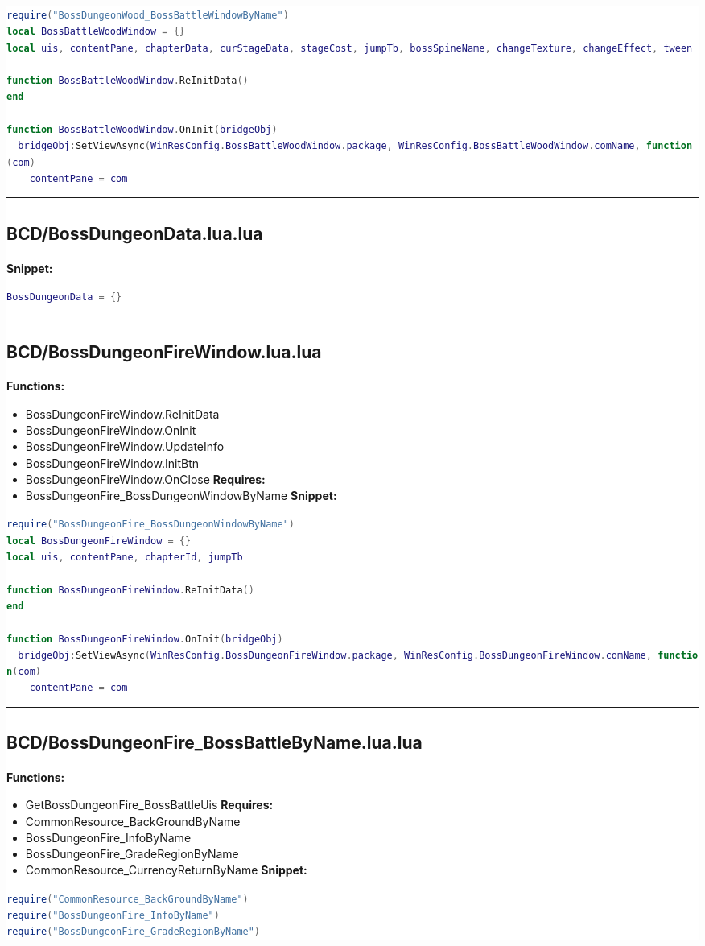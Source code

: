 ```lua
require("BossDungeonWood_BossBattleWindowByName")
local BossBattleWoodWindow = {}
local uis, contentPane, chapterData, curStageData, stageCost, jumpTb, bossSpineName, changeTexture, changeEffect, tween

function BossBattleWoodWindow.ReInitData()
end

function BossBattleWoodWindow.OnInit(bridgeObj)
  bridgeObj:SetViewAsync(WinResConfig.BossBattleWoodWindow.package, WinResConfig.BossBattleWoodWindow.comName, function(com)
    contentPane = com
```

---

## BCD/BossDungeonData.lua.lua
**Snippet:**
```lua
BossDungeonData = {}
```

---

## BCD/BossDungeonFireWindow.lua.lua
**Functions:**
- BossDungeonFireWindow.ReInitData
- BossDungeonFireWindow.OnInit
- BossDungeonFireWindow.UpdateInfo
- BossDungeonFireWindow.InitBtn
- BossDungeonFireWindow.OnClose
**Requires:**
- BossDungeonFire_BossDungeonWindowByName
**Snippet:**
```lua
require("BossDungeonFire_BossDungeonWindowByName")
local BossDungeonFireWindow = {}
local uis, contentPane, chapterId, jumpTb

function BossDungeonFireWindow.ReInitData()
end

function BossDungeonFireWindow.OnInit(bridgeObj)
  bridgeObj:SetViewAsync(WinResConfig.BossDungeonFireWindow.package, WinResConfig.BossDungeonFireWindow.comName, function(com)
    contentPane = com
```

---

## BCD/BossDungeonFire_BossBattleByName.lua.lua
**Functions:**
- GetBossDungeonFire_BossBattleUis
**Requires:**
- CommonResource_BackGroundByName
- BossDungeonFire_InfoByName
- BossDungeonFire_GradeRegionByName
- CommonResource_CurrencyReturnByName
**Snippet:**
```lua
require("CommonResource_BackGroundByName")
require("BossDungeonFire_InfoByName")
require("BossDungeonFire_GradeRegionByName")
```